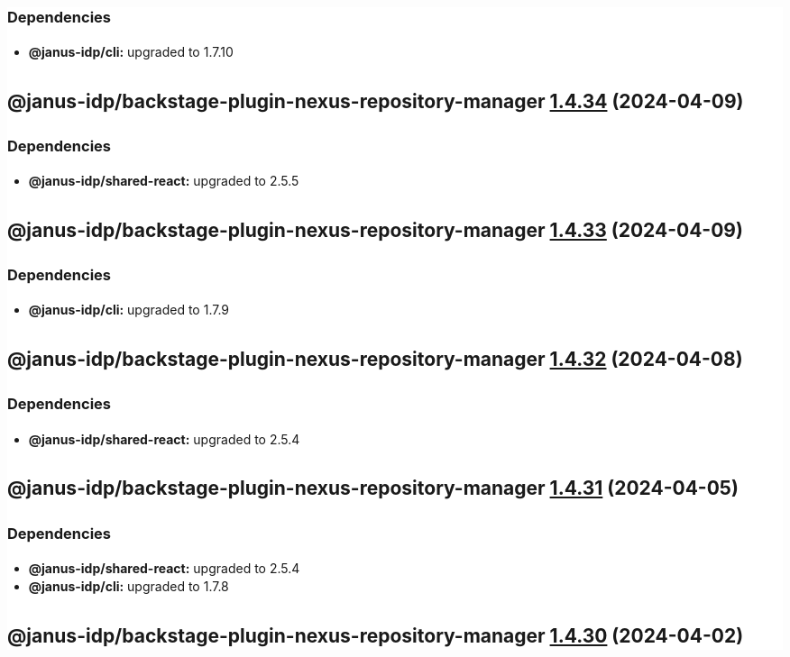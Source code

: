 ### Dependencies

- **@janus-idp/cli:** upgraded to 1.7.10

## @janus-idp/backstage-plugin-nexus-repository-manager [1.4.34](https://github.com/janus-idp/backstage-plugins/compare/@janus-idp/backstage-plugin-nexus-repository-manager@1.4.33...@janus-idp/backstage-plugin-nexus-repository-manager@1.4.34) (2024-04-09)

### Dependencies

- **@janus-idp/shared-react:** upgraded to 2.5.5

## @janus-idp/backstage-plugin-nexus-repository-manager [1.4.33](https://github.com/janus-idp/backstage-plugins/compare/@janus-idp/backstage-plugin-nexus-repository-manager@1.4.32...@janus-idp/backstage-plugin-nexus-repository-manager@1.4.33) (2024-04-09)

### Dependencies

- **@janus-idp/cli:** upgraded to 1.7.9

## @janus-idp/backstage-plugin-nexus-repository-manager [1.4.32](https://github.com/janus-idp/backstage-plugins/compare/@janus-idp/backstage-plugin-nexus-repository-manager@1.4.31...@janus-idp/backstage-plugin-nexus-repository-manager@1.4.32) (2024-04-08)

### Dependencies

- **@janus-idp/shared-react:** upgraded to 2.5.4

## @janus-idp/backstage-plugin-nexus-repository-manager [1.4.31](https://github.com/janus-idp/backstage-plugins/compare/@janus-idp/backstage-plugin-nexus-repository-manager@1.4.30...@janus-idp/backstage-plugin-nexus-repository-manager@1.4.31) (2024-04-05)

### Dependencies

- **@janus-idp/shared-react:** upgraded to 2.5.4
- **@janus-idp/cli:** upgraded to 1.7.8

## @janus-idp/backstage-plugin-nexus-repository-manager [1.4.30](https://github.com/janus-idp/backstage-plugins/compare/@janus-idp/backstage-plugin-nexus-repository-manager@1.4.29...@janus-idp/backstage-plugin-nexus-repository-manager@1.4.30) (2024-04-02)
